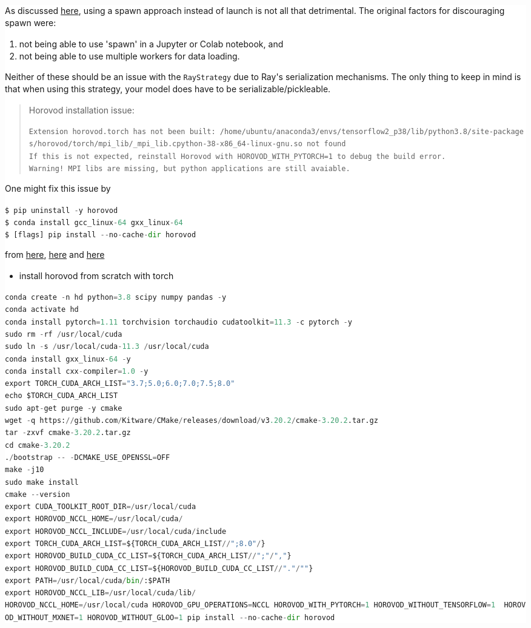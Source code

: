 As discussed [here](https://github.com/pytorch/pytorch/issues/51688#issuecomment-773539003), using a spawn approach instead of launch is not all that detrimental. The original factors for discouraging spawn were:
1. not being able to use 'spawn' in a Jupyter or Colab notebook, and 
2. not being able to use multiple workers for data loading. 

Neither of these should be an issue with the `RayStrategy` due to Ray's serialization mechanisms. The only thing to keep in mind is that when using this strategy, your model does have to be serializable/pickleable.

> Horovod installation issue: 
> ```
> Extension horovod.torch has not been built: /home/ubuntu/anaconda3/envs/tensorflow2_p38/lib/python3.8/site-packages/horovod/torch/mpi_lib/_mpi_lib.cpython-38-x86_64-linux-gnu.so not found
> If this is not expected, reinstall Horovod with HOROVOD_WITH_PYTORCH=1 to debug the build error.
>Warning! MPI libs are missing, but python applications are still avaiable.
> ```

One might fix this issue by 
```python
$ pip uninstall -y horovod
$ conda install gcc_linux-64 gxx_linux-64
$ [flags] pip install --no-cache-dir horovod
```

from [here](https://github.com/horovod/horovod/issues/656), [here](https://github.com/tlkh/ai-lab/issues/27) and [here](https://horovod.readthedocs.io/en/stable/install_include.html)

- install horovod from scratch with torch 

```python
conda create -n hd python=3.8 scipy numpy pandas -y
conda activate hd
conda install pytorch=1.11 torchvision torchaudio cudatoolkit=11.3 -c pytorch -y
sudo rm -rf /usr/local/cuda
sudo ln -s /usr/local/cuda-11.3 /usr/local/cuda
conda install gxx_linux-64 -y
conda install cxx-compiler=1.0 -y
export TORCH_CUDA_ARCH_LIST="3.7;5.0;6.0;7.0;7.5;8.0"
echo $TORCH_CUDA_ARCH_LIST
sudo apt-get purge -y cmake
wget -q https://github.com/Kitware/CMake/releases/download/v3.20.2/cmake-3.20.2.tar.gz
tar -zxvf cmake-3.20.2.tar.gz
cd cmake-3.20.2
./bootstrap -- -DCMAKE_USE_OPENSSL=OFF
make -j10
sudo make install
cmake --version
export CUDA_TOOLKIT_ROOT_DIR=/usr/local/cuda
export HOROVOD_NCCL_HOME=/usr/local/cuda/
export HOROVOD_NCCL_INCLUDE=/usr/local/cuda/include
export TORCH_CUDA_ARCH_LIST=${TORCH_CUDA_ARCH_LIST//";8.0"/}
export HOROVOD_BUILD_CUDA_CC_LIST=${TORCH_CUDA_ARCH_LIST//";"/","}
export HOROVOD_BUILD_CUDA_CC_LIST=${HOROVOD_BUILD_CUDA_CC_LIST//"."/""}
export PATH=/usr/local/cuda/bin/:$PATH
export HOROVOD_NCCL_LIB=/usr/local/cuda/lib/
HOROVOD_NCCL_HOME=/usr/local/cuda HOROVOD_GPU_OPERATIONS=NCCL HOROVOD_WITH_PYTORCH=1 HOROVOD_WITHOUT_TENSORFLOW=1  HOROVOD_WITHOUT_MXNET=1 HOROVOD_WITHOUT_GLOO=1 pip install --no-cache-dir horovod
```
